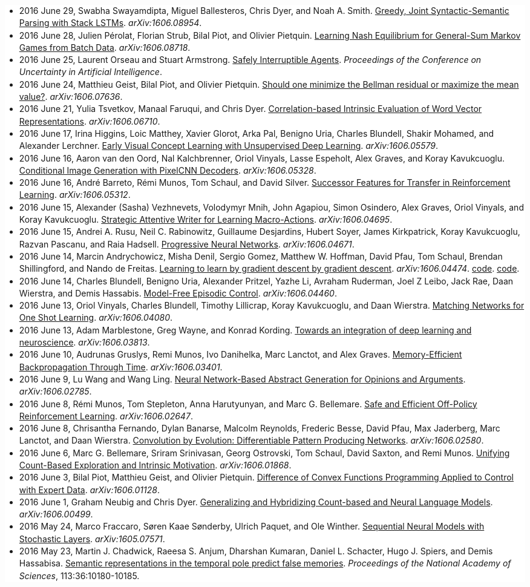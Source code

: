 * 2016 June 29, Swabha Swayamdipta, Miguel Ballesteros, Chris Dyer, and Noah A. Smith. [Greedy, Joint Syntactic-Semantic Parsing with Stack LSTMs](https://arxiv.org/abs/1606.08954). *arXiv:1606.08954*.
* 2016 June 28, Julien Pérolat, Florian Strub, Bilal Piot, and Olivier Pietquin. [Learning Nash Equilibrium for General-Sum Markov Games from Batch Data](https://arxiv.org/abs/1606.08718). *arXiv:1606.08718*.
* 2016 June 25, Laurent Orseau and Stuart Armstrong. [Safely Interruptible Agents](http://www.auai.org/uai2016/proceedings/papers/68.pdf). *Proceedings of the Conference on Uncertainty in Artificial Intelligence*.
* 2016 June 24, Matthieu Geist, Bilal Piot, and Olivier Pietquin. [Should one minimize the Bellman residual or maximize the mean value?](https://arxiv.org/abs/1606.07636). *arXiv:1606.07636*.
* 2016 June 21, Yulia Tsvetkov, Manaal Faruqui, and Chris Dyer. [Correlation-based Intrinsic Evaluation of Word Vector Representations](https://arxiv.org/abs/1606.06710). *arXiv:1606.06710*.
* 2016 June 17, Irina Higgins, Loic Matthey, Xavier Glorot, Arka Pal, Benigno Uria, Charles Blundell, Shakir Mohamed, and Alexander Lerchner. [Early Visual Concept Learning with Unsupervised Deep Learning](https://arxiv.org/abs/1606.05579). *arXiv:1606.05579*.
* 2016 June 16, Aaron van den Oord, Nal Kalchbrenner, Oriol Vinyals, Lasse Espeholt, Alex Graves, and Koray Kavukcuoglu. [Conditional Image Generation with PixelCNN Decoders](https://arxiv.org/abs/1606.05328). *arXiv:1606.05328*.
* 2016 June 16, André Barreto, Rémi Munos, Tom Schaul, and David Silver. [Successor Features for Transfer in Reinforcement Learning](https://arxiv.org/abs/1606.05312). *arXiv:1606.05312*.
* 2016 June 15, Alexander \(Sasha\) Vezhnevets, Volodymyr Mnih, John Agapiou, Simon Osindero, Alex Graves, Oriol Vinyals, and Koray Kavukcuoglu. [Strategic Attentive Writer for Learning Macro-Actions](https://arxiv.org/abs/1606.04695). *arXiv:1606.04695*.
* 2016 June 15, Andrei A. Rusu, Neil C. Rabinowitz, Guillaume Desjardins, Hubert Soyer, James Kirkpatrick, Koray Kavukcuoglu, Razvan Pascanu, and Raia Hadsell. [Progressive Neural Networks](https://arxiv.org/abs/1606.04671). *arXiv:1606.04671*.
* 2016 June 14, Marcin Andrychowicz, Misha Denil, Sergio Gomez, Matthew W. Hoffman, David Pfau, Tom Schaul, Brendan Shillingford, and Nando de Freitas. [Learning to learn by gradient descent by gradient descent](https://arxiv.org/abs/1606.04474). *arXiv:1606.04474*. [code](https://github.com/deepmind/learning-to-learn). [code](https://github.com/deepmind/learning-to-learn).
* 2016 June 14, Charles Blundell, Benigno Uria, Alexander Pritzel, Yazhe Li, Avraham Ruderman, Joel Z Leibo, Jack Rae, Daan Wierstra, and Demis Hassabis. [Model-Free Episodic Control](https://arxiv.org/abs/1606.04460). *arXiv:1606.04460*.
* 2016 June 13, Oriol Vinyals, Charles Blundell, Timothy Lillicrap, Koray Kavukcuoglu, and Daan Wierstra. [Matching Networks for One Shot Learning](https://arxiv.org/abs/1606.04080). *arXiv:1606.04080*.
* 2016 June 13, Adam Marblestone, Greg Wayne, and Konrad Kording. [Towards an integration of deep learning and neuroscience](https://arxiv.org/abs/1606.03813). *arXiv:1606.03813*.
* 2016 June 10, Audrunas Gruslys, Remi Munos, Ivo Danihelka, Marc Lanctot, and Alex Graves. [Memory-Efficient Backpropagation Through Time](https://arxiv.org/abs/1606.03401). *arXiv:1606.03401*.
* 2016 June 9, Lu Wang and Wang Ling. [Neural Network-Based Abstract Generation for Opinions and Arguments](https://arxiv.org/abs/1606.02785). *arXiv:1606.02785*.
* 2016 June 8, Rémi Munos, Tom Stepleton, Anna Harutyunyan, and Marc G. Bellemare. [Safe and Efficient Off-Policy Reinforcement Learning](https://arxiv.org/abs/1606.02647). *arXiv:1606.02647*.
* 2016 June 8, Chrisantha Fernando, Dylan Banarse, Malcolm Reynolds, Frederic Besse, David Pfau, Max Jaderberg, Marc Lanctot, and Daan Wierstra. [Convolution by Evolution: Differentiable Pattern Producing Networks](https://arxiv.org/abs/1606.02580). *arXiv:1606.02580*.
* 2016 June 6, Marc G. Bellemare, Sriram Srinivasan, Georg Ostrovski, Tom Schaul, David Saxton, and Remi Munos. [Unifying Count-Based Exploration and Intrinsic Motivation](https://arxiv.org/abs/1606.01868). *arXiv:1606.01868*.
* 2016 June 3, Bilal Piot, Matthieu Geist, and Olivier Pietquin. [Difference of Convex Functions Programming Applied to Control with Expert Data](https://arxiv.org/abs/1606.01128). *arXiv:1606.01128*.
* 2016 June 1, Graham Neubig and Chris Dyer. [Generalizing and Hybridizing Count-based and Neural Language Models](https://arxiv.org/abs/1606.00499). *arXiv:1606.00499*.
* 2016 May 24, Marco Fraccaro, Søren Kaae Sønderby, Ulrich Paquet, and Ole Winther. [Sequential Neural Models with Stochastic Layers](https://arxiv.org/abs/1605.07571). *arXiv:1605.07571*.
* 2016 May 23, Martin J. Chadwick, Raeesa S. Anjum, Dharshan Kumaran, Daniel L. Schacter, Hugo J. Spiers, and Demis Hassabisa. [Semantic representations in the temporal pole predict false memories](http://www.pnas.org/content/113/36/10180.abstract). *Proceedings of the National Academy of Sciences*, 113:36:10180-10185.